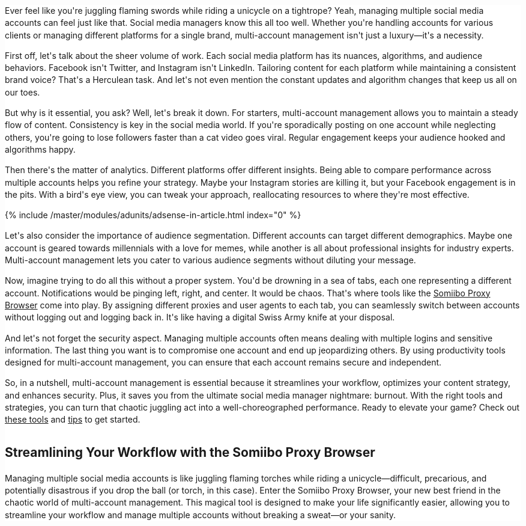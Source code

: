 Ever feel like you're juggling flaming swords while riding a unicycle on a tightrope? Yeah, managing multiple social media accounts can feel just like that. Social media managers know this all too well. Whether you're handling accounts for various clients or managing different platforms for a single brand, multi-account management isn't just a luxury—it's a necessity.

First off, let's talk about the sheer volume of work. Each social media platform has its nuances, algorithms, and audience behaviors. Facebook isn't Twitter, and Instagram isn't LinkedIn. Tailoring content for each platform while maintaining a consistent brand voice? That's a Herculean task. And let's not even mention the constant updates and algorithm changes that keep us all on our toes.

But why is it essential, you ask? Well, let's break it down. For starters, multi-account management allows you to maintain a steady flow of content. Consistency is key in the social media world. If you're sporadically posting on one account while neglecting others, you're going to lose followers faster than a cat video goes viral. Regular engagement keeps your audience hooked and algorithms happy.

Then there's the matter of analytics. Different platforms offer different insights. Being able to compare performance across multiple accounts helps you refine your strategy. Maybe your Instagram stories are killing it, but your Facebook engagement is in the pits. With a bird's eye view, you can tweak your approach, reallocating resources to where they're most effective.

{% include /master/modules/adunits/adsense-in-article.html index="0" %}

Let's also consider the importance of audience segmentation. Different accounts can target different demographics. Maybe one account is geared towards millennials with a love for memes, while another is all about professional insights for industry experts. Multi-account management lets you cater to various audience segments without diluting your message.

Now, imagine trying to do all this without a proper system. You'd be drowning in a sea of tabs, each one representing a different account. Notifications would be pinging left, right, and center. It would be chaos. That's where tools like the [Somiibo Proxy Browser](https://somiibo.com/platforms/proxy-browser) come into play. By assigning different proxies and user agents to each tab, you can seamlessly switch between accounts without logging out and logging back in. It's like having a digital Swiss Army knife at your disposal.

And let's not forget the security aspect. Managing multiple accounts often means dealing with multiple logins and sensitive information. The last thing you want is to compromise one account and end up jeopardizing others. By using productivity tools designed for multi-account management, you can ensure that each account remains secure and independent.

So, in a nutshell, multi-account management is essential because it streamlines your workflow, optimizes your content strategy, and enhances security. Plus, it saves you from the ultimate social media manager nightmare: burnout. With the right tools and strategies, you can turn that chaotic juggling act into a well-choreographed performance. Ready to elevate your game? Check out [these tools](https://www.socialmediaexaminer.com/social-media-management-tools/) and [tips](https://neilpatel.com/blog/social-media-management-tools/) to get started.

## Streamlining Your Workflow with the Somiibo Proxy Browser

Managing multiple social media accounts is like juggling flaming torches while riding a unicycle—difficult, precarious, and potentially disastrous if you drop the ball (or torch, in this case). Enter the Somiibo Proxy Browser, your new best friend in the chaotic world of multi-account management. This magical tool is designed to make your life significantly easier, allowing you to streamline your workflow and manage multiple accounts without breaking a sweat—or your sanity.
